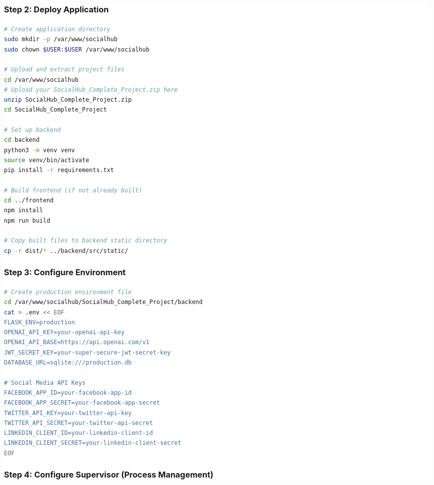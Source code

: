 ### Step 2: Deploy Application

```bash
# Create application directory
sudo mkdir -p /var/www/socialhub
sudo chown $USER:$USER /var/www/socialhub

# Upload and extract project files
cd /var/www/socialhub
# Upload your SocialHub_Complete_Project.zip here
unzip SocialHub_Complete_Project.zip
cd SocialHub_Complete_Project

# Set up backend
cd backend
python3 -m venv venv
source venv/bin/activate
pip install -r requirements.txt

# Build frontend (if not already built)
cd ../frontend
npm install
npm run build

# Copy built files to backend static directory
cp -r dist/* ../backend/src/static/
```

### Step 3: Configure Environment

```bash
# Create production environment file
cd /var/www/socialhub/SocialHub_Complete_Project/backend
cat > .env << EOF
FLASK_ENV=production
OPENAI_API_KEY=your-openai-api-key
OPENAI_API_BASE=https://api.openai.com/v1
JWT_SECRET_KEY=your-super-secure-jwt-secret-key
DATABASE_URL=sqlite:///production.db

# Social Media API Keys
FACEBOOK_APP_ID=your-facebook-app-id
FACEBOOK_APP_SECRET=your-facebook-app-secret
TWITTER_API_KEY=your-twitter-api-key
TWITTER_API_SECRET=your-twitter-api-secret
LINKEDIN_CLIENT_ID=your-linkedin-client-id
LINKEDIN_CLIENT_SECRET=your-linkedin-client-secret
EOF
```

### Step 4: Configure Supervisor (Process Management)
